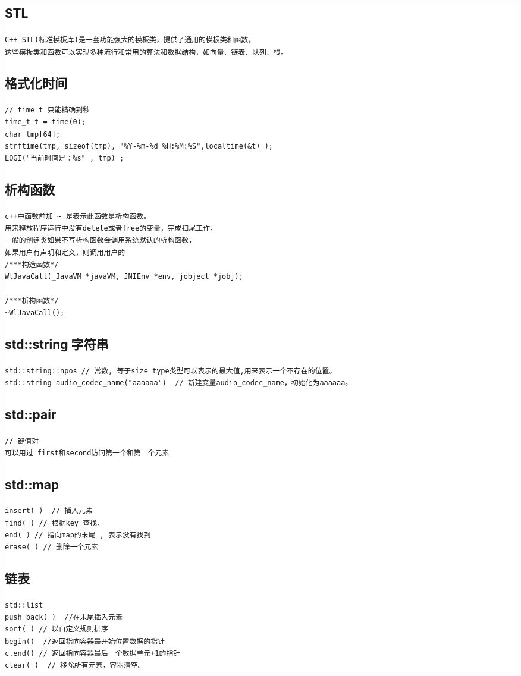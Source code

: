 ## STL
```text
C++ STL(标准模板库)是一套功能强大的模板类，提供了通用的模板类和函数，
这些模板类和函数可以实现多种流行和常用的算法和数据结构，如向量、链表、队列、栈。
```

## 格式化时间
```text
// time_t 只能精确到秒
time_t t = time(0);
char tmp[64];
strftime(tmp, sizeof(tmp), "%Y-%m-%d %H:%M:%S",localtime(&t) );
LOGI("当前时间是：%s" , tmp) ;
```
 
## 析构函数
```text
c++中函数前加 ~ 是表示此函数是析构函数。
用来释放程序运行中没有delete或者free的变量，完成扫尾工作，
一般的创建类如果不写析构函数会调用系统默认的析构函数，
如果用户有声明和定义，则调用用户的
/***构造函数*/
WlJavaCall(_JavaVM *javaVM, JNIEnv *env, jobject *jobj);

/***析构函数*/
~WlJavaCall();
```

## std::string 字符串
```text
std::string::npos // 常数, 等于size_type类型可以表示的最大值,用来表示一个不存在的位置。
std::string audio_codec_name("aaaaaa")  // 新建变量audio_codec_name，初始化为aaaaaa。
```

## std::pair 
```text
// 键值对
可以用过 first和second访问第一个和第二个元素
```

##  std::map
```text
insert( )  // 插入元素
find( ) // 根据key 查找，
end( ) // 指向map的末尾 , 表示没有找到
erase( ) // 删除一个元素
```

## 链表
```text
std::list  
push_back( )  //在末尾插入元素
sort( ) // 以自定义规则排序
begin()  //返回指向容器最开始位置数据的指针
c.end() // 返回指向容器最后一个数据单元+1的指针
clear( )  // 移除所有元素，容器清空。
```  
